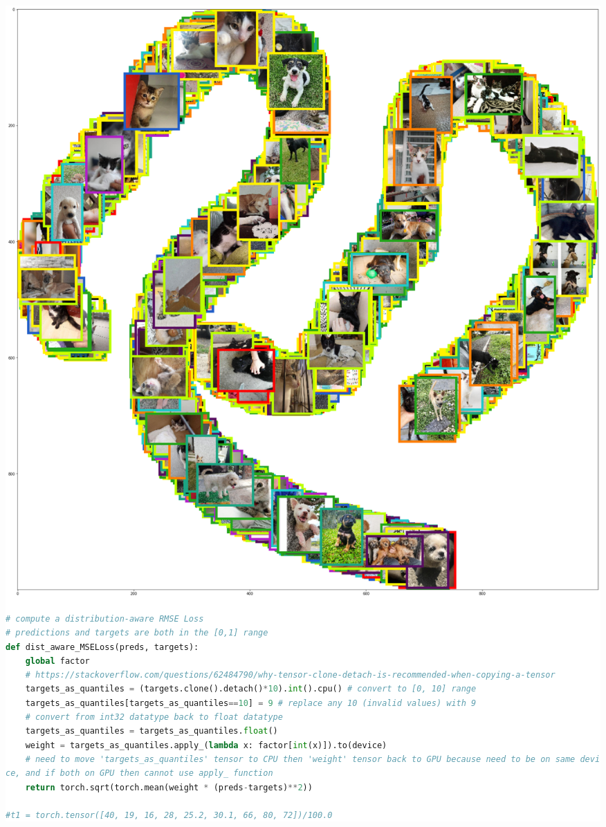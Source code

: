     
![png](output_46_1.png)
    



```python
# compute a distribution-aware RMSE Loss
# predictions and targets are both in the [0,1] range
def dist_aware_MSELoss(preds, targets):
    global factor
    # https://stackoverflow.com/questions/62484790/why-tensor-clone-detach-is-recommended-when-copying-a-tensor
    targets_as_quantiles = (targets.clone().detach()*10).int().cpu() # convert to [0, 10] range
    targets_as_quantiles[targets_as_quantiles==10] = 9 # replace any 10 (invalid values) with 9
    # convert from int32 datatype back to float datatype
    targets_as_quantiles = targets_as_quantiles.float()
    weight = targets_as_quantiles.apply_(lambda x: factor[int(x)]).to(device)
    # need to move 'targets_as_quantiles' tensor to CPU then 'weight' tensor back to GPU because need to be on same device, and if both on GPU then cannot use apply_ function
    return torch.sqrt(torch.mean(weight * (preds-targets)**2))

#t1 = torch.tensor([40, 19, 16, 28, 25.2, 30.1, 66, 80, 72])/100.0
```